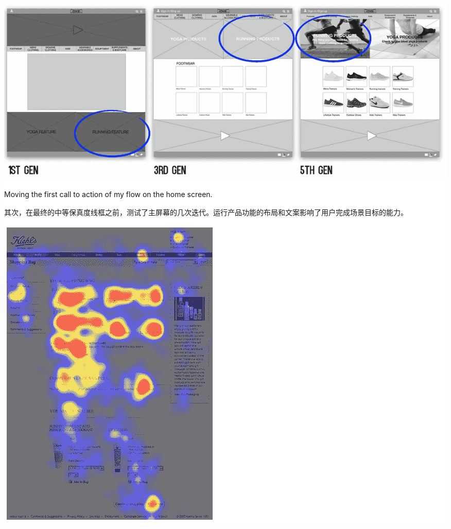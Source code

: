![](img/e330ed4587442e1a48db3bea8a260a51.png)

Moving the first call to action of my flow on the home screen.

其次，在最终的中等保真度线框之前，测试了主屏幕的几次迭代。运行产品功能的布局和文案影响了用户完成场景目标的能力。

![](img/04889b78514c61aded4916ef08598d47.png)
